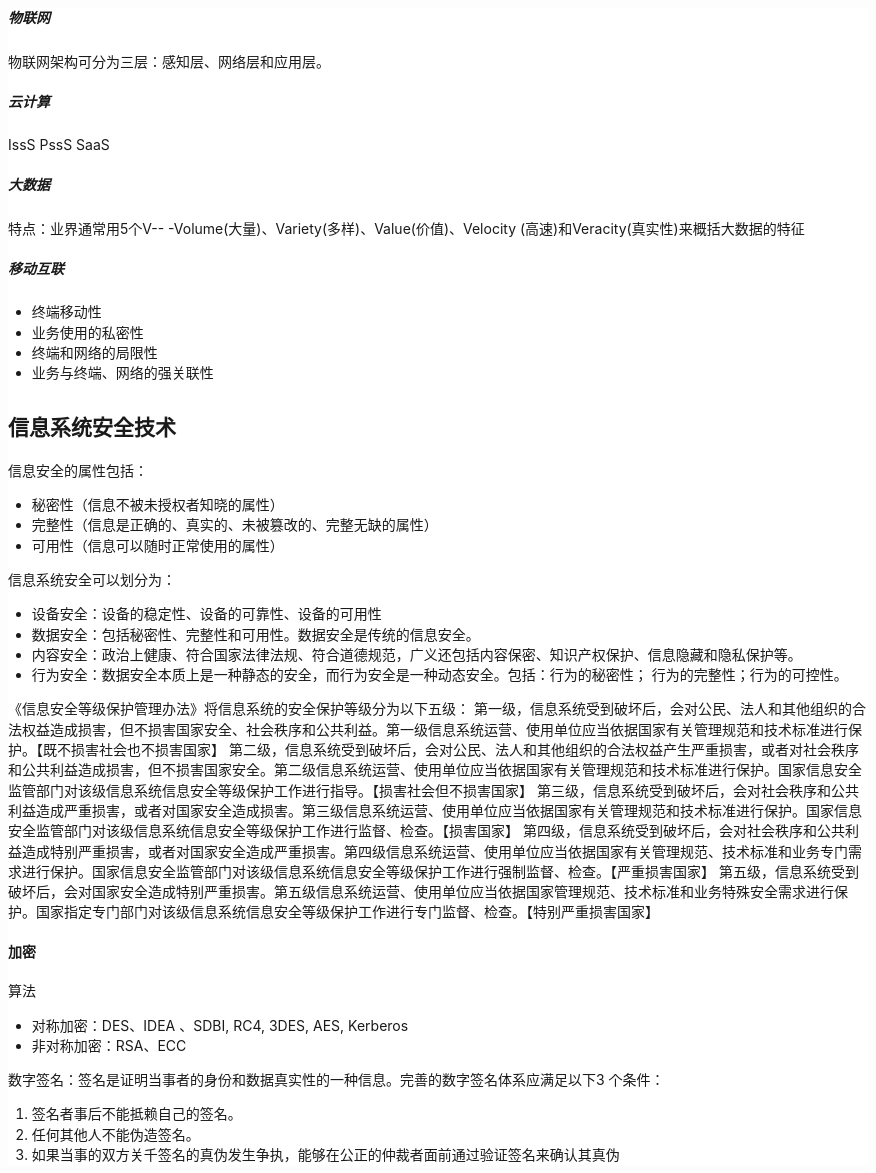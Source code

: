 ##### 物联网

物联网架构可分为三层：感知层、网络层和应用层。

##### 云计算

IssS PssS SaaS

##### 大数据

特点：业界通常用5个V-- -Volume(大量)、Variety(多样)、Value(价值)、Velocity (高速)和Veracity(真实性)来概括大数据的特征

##### 移动互联

-   终端移动性
-   业务使用的私密性
-   终端和网络的局限性
-   业务与终端、网络的强关联性

## 信息系统安全技术

信息安全的属性包括：

-   秘密性（信息不被未授权者知晓的属性）
-   完整性（信息是正确的、真实的、未被篡改的、完整无缺的属性）
-   可用性（信息可以随时正常使用的属性）

信息系统安全可以划分为：

-   设备安全：设备的稳定性、设备的可靠性、设备的可用性
-   数据安全：包括秘密性、完整性和可用性。数据安全是传统的信息安全。
-   内容安全：政治上健康、符合国家法律法规、符合道德规范，广义还包括内容保密、知识产权保护、信息隐藏和隐私保护等。
-   行为安全：数据安全本质上是一种静态的安全，而行为安全是一种动态安全。包括：行为的秘密性； 行为的完整性；行为的可控性。

《信息安全等级保护管理办法》将信息系统的安全保护等级分为以下五级：
第一级，信息系统受到破坏后，会对公民、法人和其他组织的合法权益造成损害，但不损害国家安全、社会秩序和公共利益。第一级信息系统运营、使用单位应当依据国家有关管理规范和技术标准进行保护。【既不损害社会也不损害国家】
第二级，信息系统受到破坏后，会对公民、法人和其他组织的合法权益产生严重损害，或者对社会秩序和公共利益造成损害，但不损害国家安全。第二级信息系统运营、使用单位应当依据国家有关管理规范和技术标准进行保护。国家信息安全监管部门对该级信息系统信息安全等级保护工作进行指导。【损害社会但不损害国家】
第三级，信息系统受到破坏后，会对社会秩序和公共利益造成严重损害，或者对国家安全造成损害。第三级信息系统运营、使用单位应当依据国家有关管理规范和技术标准进行保护。国家信息安全监管部门对该级信息系统信息安全等级保护工作进行监督、检查。【损害国家】
第四级，信息系统受到破坏后，会对社会秩序和公共利益造成特别严重损害，或者对国家安全造成严重损害。第四级信息系统运营、使用单位应当依据国家有关管理规范、技术标准和业务专门需求进行保护。国家信息安全监管部门对该级信息系统信息安全等级保护工作进行强制监督、检查。【严重损害国家】
第五级，信息系统受到破坏后，会对国家安全造成特别严重损害。第五级信息系统运营、使用单位应当依据国家管理规范、技术标准和业务特殊安全需求进行保护。国家指定专门部门对该级信息系统信息安全等级保护工作进行专门监督、检查。【特别严重损害国家】

#### 加密

算法

-   对称加密：DES、IDEA 、SDBI, RC4, 3DES, AES, Kerberos
-   非对称加密：RSA、ECC 

数字签名：签名是证明当事者的身份和数据真实性的一种信息。完善的数字签名体系应满足以下3 个条件：

1. 签名者事后不能抵赖自己的签名。
2. 任何其他人不能伪造签名。
3. 如果当事的双方关千签名的真伪发生争执，能够在公正的仲裁者面前通过验证签名来确认其真伪
